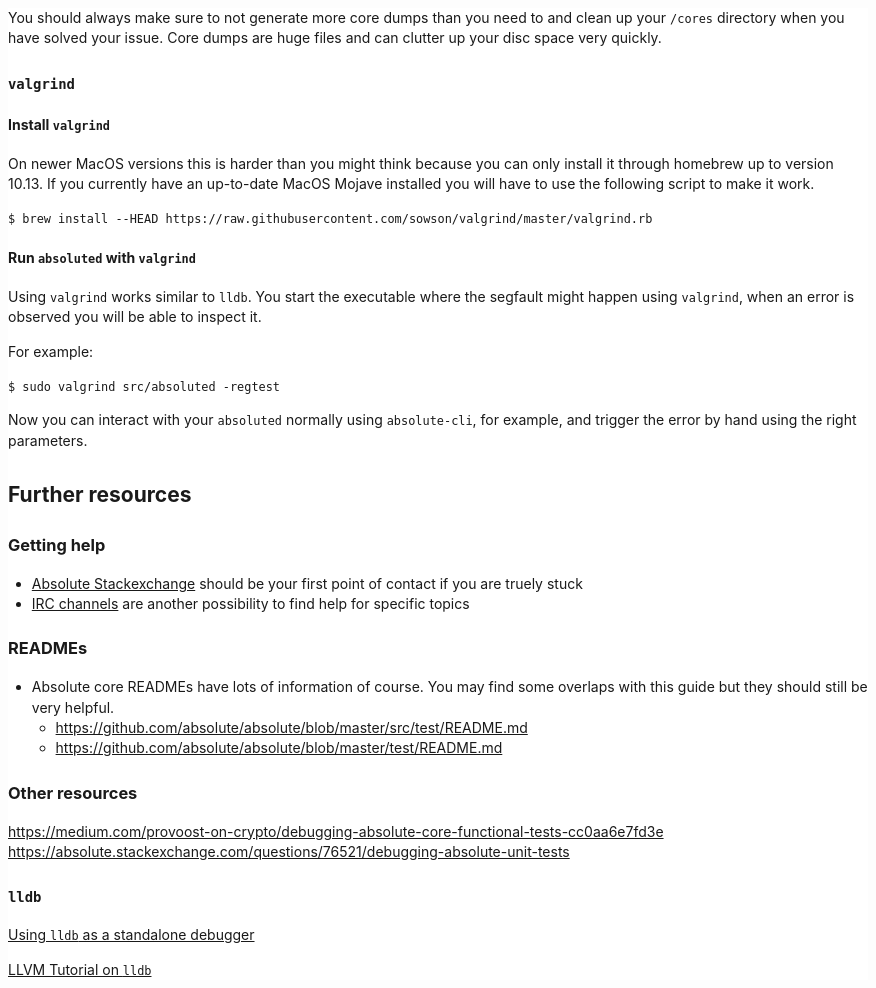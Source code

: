 You should always make sure to not generate more core dumps than you need to and clean up
your `/cores` directory when you have solved your issue. Core dumps are huge files and
can clutter up your disc space very quickly.

### `valgrind`

#### Install `valgrind`
On newer MacOS  versions this is harder than you might think because you
can only install it through homebrew up to version 10.13. If you currently
have an up-to-date MacOS Mojave installed you will have to use the
following script to make it work.

```
$ brew install --HEAD https://raw.githubusercontent.com/sowson/valgrind/master/valgrind.rb
```

#### Run `absoluted` with `valgrind`

Using `valgrind` works similar to `lldb`. You start the executable where the segfault might
happen using `valgrind`, when an error is observed you will be able to inspect it.

For example:
```
$ sudo valgrind src/absoluted -regtest
```

Now you can interact with your `absoluted` normally using `absolute-cli`, for example, and
trigger the error by hand using the right parameters.





## Further resources

### Getting help
- [Absolute Stackexchange](https://absolute.stackexchange.com) should be your first point of contact if you are truely stuck
- [IRC channels](https://en.absolute.it/wiki/IRC_channels) are another possibility to find help for specific topics

### READMEs
- Absolute core READMEs have lots of information of course. You may find some overlaps with this guide but they should still
be very helpful.
   - https://github.com/absolute/absolute/blob/master/src/test/README.md
   - https://github.com/absolute/absolute/blob/master/test/README.md
   
### Other resources
https://medium.com/provoost-on-crypto/debugging-absolute-core-functional-tests-cc0aa6e7fd3e
https://absolute.stackexchange.com/questions/76521/debugging-absolute-unit-tests

### `lldb`
[Using `lldb` as a standalone debugger](https://developer.apple.com/library/archive/documentation/IDEs/Conceptual/gdb_to_lldb_transition_guide/document/lldb-terminal-workflow-tutorial.html)

[LLVM Tutorial on `lldb`](https://lldb.llvm.org/use/tutorial.html)
